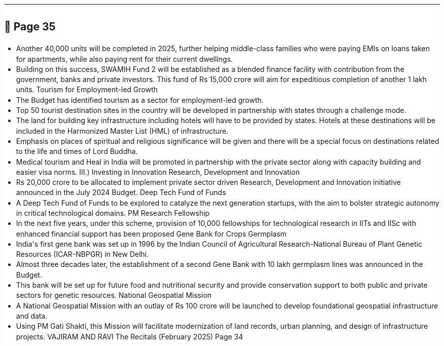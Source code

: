 
---
## 📄 Page 35

- Another 40,000 units will be completed in 2025, further helping middle-class families who were paying EMIs
on loans taken for apartments, while also paying rent for their current dwellings.
- Building on this success, SWAMIH Fund 2 will be established as a blended finance facility with contribution
from the government, banks and private investors. This fund of Rs 15,000 crore will aim for expeditious
completion of another 1 lakh units.
Tourism for Employment-led Growth
- The Budget has identified
tourism as a sector for
employment-led growth.
- Top 50 tourist destination
sites in the country will be
developed in partnership
with states through a
challenge mode.
- The land for building key infrastructure including hotels will have to be provided by states. Hotels at these
destinations will be included in the Harmonized Master List (HML) of infrastructure.
- Emphasis on places of spiritual and religious significance will be given and there will be a special focus on
destinations related to the life and times of Lord Buddha.
- Medical tourism and Heal in India will be promoted in partnership with the private sector along with
capacity building and easier visa norms.
III.) Investing in Innovation
Research, Development and Innovation
- Rs 20,000 crore to be allocated to implement private sector driven Research, Development and Innovation
initiative announced in the July 2024 Budget.
Deep Tech Fund of Funds
- A Deep Tech Fund of Funds to be explored to catalyze the next generation startups, with the aim to bolster
strategic autonomy in critical technological domains.
PM Research Fellowship
- In the next five years, under this scheme, provision of 10,000 fellowships for technological research in IITs
and IISc with enhanced financial support has been proposed
Gene Bank for Crops Germplasm
- India's first gene bank was set up in 1996 by the Indian Council of Agricultural Research-National Bureau of
Plant Genetic Resources (ICAR-NBPGR) in New Delhi.
- Almost three decades later, the establishment of a second Gene Bank with 10 lakh germplasm lines was
announced in the Budget.
- This bank will be set up for future food and nutritional security and provide conservation support to both
public and private sectors for genetic resources.
National Geospatial Mission
- A National Geospatial Mission with an outlay of Rs 100 crore will be launched to develop foundational
geospatial infrastructure and data.
- Using PM Gati Shakti, this Mission will facilitate modernization of land records, urban planning, and design
of infrastructure projects.
VAJIRAM AND RAVI The Recitals (February 2025) Page 34
